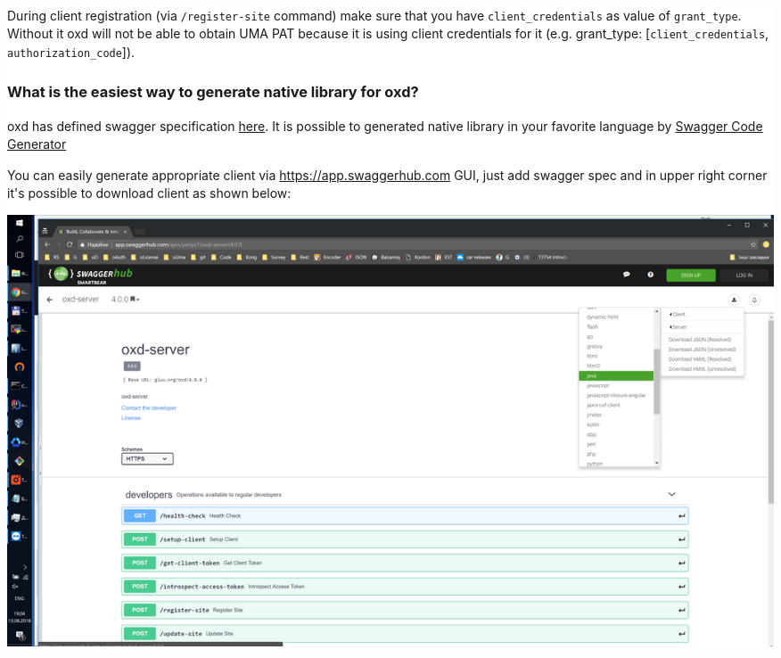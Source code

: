 During client registration (via `/register-site` command) make sure that you have `client_credentials` as value of `grant_type`. Without it oxd will not be able to obtain UMA PAT because it is using client credentials for it (e.g. grant_type: [`client_credentials`, `authorization_code`]).

### What is the easiest way to generate native library for oxd?

oxd has defined swagger specification [here](https://github.com/GluuFederation/oxd/blob/version_4.1.beta/oxd-server/src/main/resources/swagger.yaml). It is possible to generated native library in your favorite language by [Swagger Code Generator](https://swagger.io/tools/swagger-codegen/)

You can easily generate appropriate client via https://app.swaggerhub.com GUI, just add swagger spec and in upper right corner it's possible to download client as shown below:

![swaggerhun](../img/generate_swagger_client.png)
